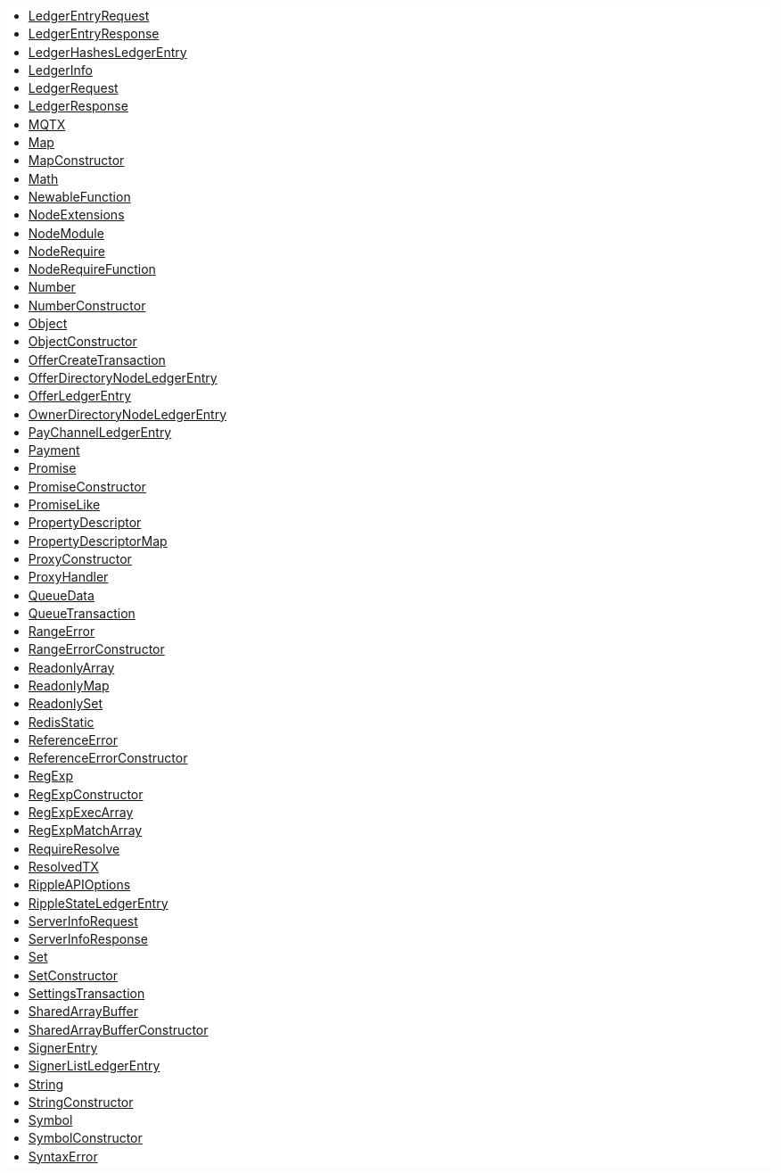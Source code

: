 * [LedgerEntryRequest](interfaces/ledgerentryrequest.md)
* [LedgerEntryResponse](interfaces/ledgerentryresponse.md)
* [LedgerHashesLedgerEntry](interfaces/ledgerhashesledgerentry.md)
* [LedgerInfo](interfaces/ledgerinfo.md)
* [LedgerRequest](interfaces/ledgerrequest.md)
* [LedgerResponse](interfaces/ledgerresponse.md)
* [MQTX](interfaces/mqtx.md)
* [Map](interfaces/map.md)
* [MapConstructor](interfaces/mapconstructor.md)
* [Math](interfaces/math.md)
* [NewableFunction](interfaces/newablefunction.md)
* [NodeExtensions](interfaces/nodeextensions.md)
* [NodeModule](interfaces/nodemodule.md)
* [NodeRequire](interfaces/noderequire.md)
* [NodeRequireFunction](interfaces/noderequirefunction.md)
* [Number](interfaces/number.md)
* [NumberConstructor](interfaces/numberconstructor.md)
* [Object](interfaces/object.md)
* [ObjectConstructor](interfaces/objectconstructor.md)
* [OfferCreateTransaction](interfaces/offercreatetransaction.md)
* [OfferDirectoryNodeLedgerEntry](interfaces/offerdirectorynodeledgerentry.md)
* [OfferLedgerEntry](interfaces/offerledgerentry.md)
* [OwnerDirectoryNodeLedgerEntry](interfaces/ownerdirectorynodeledgerentry.md)
* [PayChannelLedgerEntry](interfaces/paychannelledgerentry.md)
* [Payment](interfaces/payment.md)
* [Promise](interfaces/promise.md)
* [PromiseConstructor](interfaces/promiseconstructor.md)
* [PromiseLike](interfaces/promiselike.md)
* [PropertyDescriptor](interfaces/propertydescriptor.md)
* [PropertyDescriptorMap](interfaces/propertydescriptormap.md)
* [ProxyConstructor](interfaces/proxyconstructor.md)
* [ProxyHandler](interfaces/proxyhandler.md)
* [QueueData](interfaces/queuedata.md)
* [QueueTransaction](interfaces/queuetransaction.md)
* [RangeError](interfaces/rangeerror.md)
* [RangeErrorConstructor](interfaces/rangeerrorconstructor.md)
* [ReadonlyArray](interfaces/readonlyarray.md)
* [ReadonlyMap](interfaces/readonlymap.md)
* [ReadonlySet](interfaces/readonlyset.md)
* [RedisStatic](interfaces/redisstatic.md)
* [ReferenceError](interfaces/referenceerror.md)
* [ReferenceErrorConstructor](interfaces/referenceerrorconstructor.md)
* [RegExp](interfaces/regexp.md)
* [RegExpConstructor](interfaces/regexpconstructor.md)
* [RegExpExecArray](interfaces/regexpexecarray.md)
* [RegExpMatchArray](interfaces/regexpmatcharray.md)
* [RequireResolve](interfaces/requireresolve.md)
* [ResolvedTX](interfaces/resolvedtx.md)
* [RippleAPIOptions](interfaces/rippleapioptions.md)
* [RippleStateLedgerEntry](interfaces/ripplestateledgerentry.md)
* [ServerInfoRequest](interfaces/serverinforequest.md)
* [ServerInfoResponse](interfaces/serverinforesponse.md)
* [Set](interfaces/set.md)
* [SetConstructor](interfaces/setconstructor.md)
* [SettingsTransaction](interfaces/settingstransaction.md)
* [SharedArrayBuffer](interfaces/sharedarraybuffer.md)
* [SharedArrayBufferConstructor](interfaces/sharedarraybufferconstructor.md)
* [SignerEntry](interfaces/signerentry.md)
* [SignerListLedgerEntry](interfaces/signerlistledgerentry.md)
* [String](interfaces/string.md)
* [StringConstructor](interfaces/stringconstructor.md)
* [Symbol](interfaces/symbol.md)
* [SymbolConstructor](interfaces/symbolconstructor.md)
* [SyntaxError](interfaces/syntaxerror.md)
